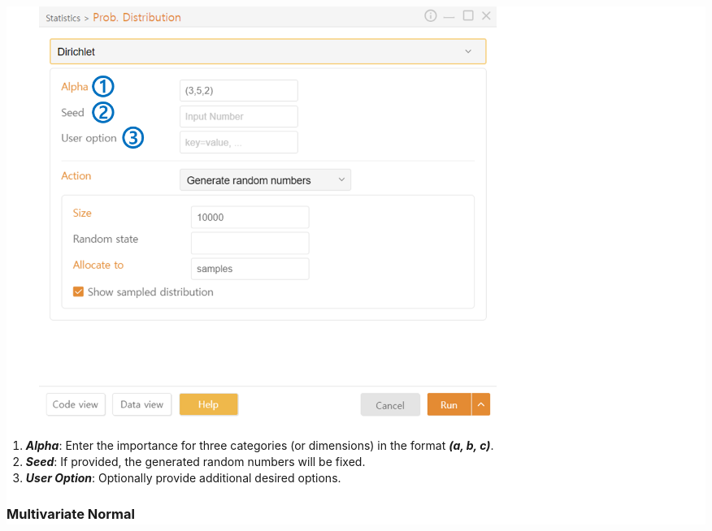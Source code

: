 <figure><img src="../.gitbook/assets/image (110).png" alt="" width="563"><figcaption></figcaption></figure>

1. _**Alpha**_: Enter the importance for three categories (or dimensions) in the format _**(a, b, c)**_.
2. _**Seed**_: If provided, the generated random numbers will be fixed.
3. _**User Option**_: Optionally provide additional desired options.



### Multivariate Normal
